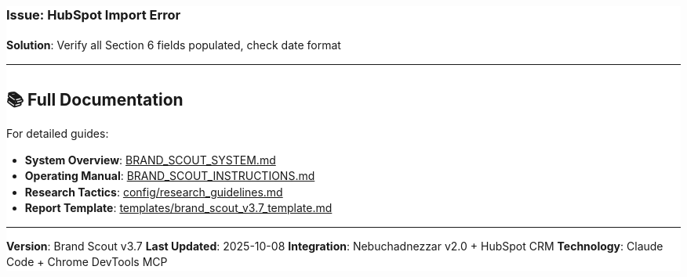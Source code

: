 ### Issue: HubSpot Import Error
**Solution**: Verify all Section 6 fields populated, check date format

---

## 📚 Full Documentation

For detailed guides:
- **System Overview**: [BRAND_SCOUT_SYSTEM.md](BRAND_SCOUT_SYSTEM.md)
- **Operating Manual**: [BRAND_SCOUT_INSTRUCTIONS.md](BRAND_SCOUT_INSTRUCTIONS.md)
- **Research Tactics**: [config/research_guidelines.md](config/research_guidelines.md)
- **Report Template**: [templates/brand_scout_v3.7_template.md](templates/brand_scout_v3.7_template.md)

---

**Version**: Brand Scout v3.7
**Last Updated**: 2025-10-08
**Integration**: Nebuchadnezzar v2.0 + HubSpot CRM
**Technology**: Claude Code + Chrome DevTools MCP
